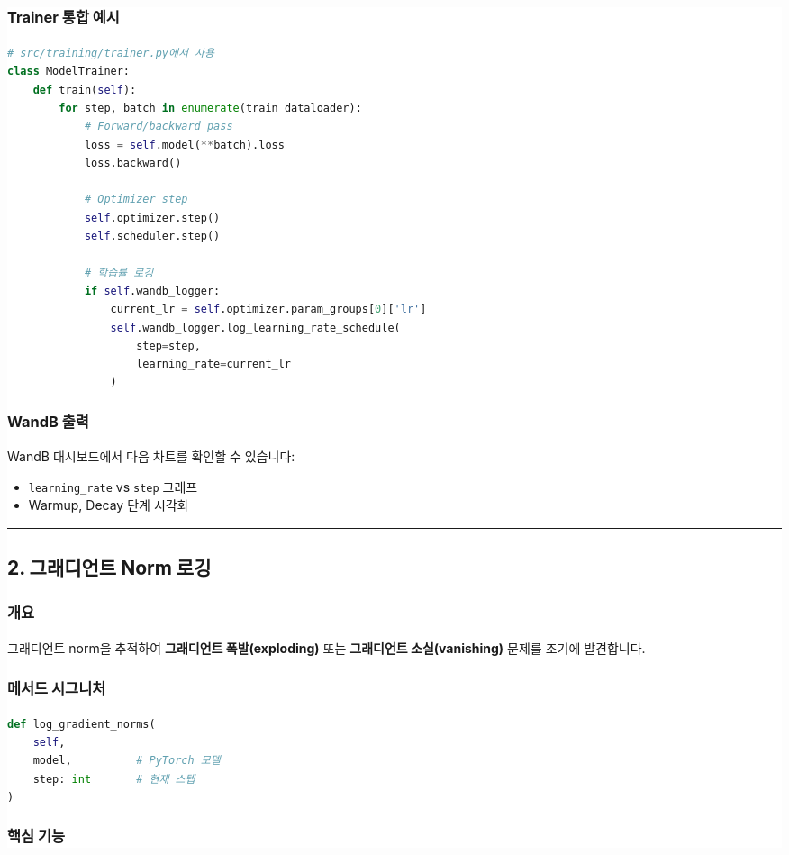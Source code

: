 ```python
```

### Trainer 통합 예시

```python
# src/training/trainer.py에서 사용
class ModelTrainer:
    def train(self):
        for step, batch in enumerate(train_dataloader):
            # Forward/backward pass
            loss = self.model(**batch).loss
            loss.backward()

            # Optimizer step
            self.optimizer.step()
            self.scheduler.step()

            # 학습률 로깅
            if self.wandb_logger:
                current_lr = self.optimizer.param_groups[0]['lr']
                self.wandb_logger.log_learning_rate_schedule(
                    step=step,
                    learning_rate=current_lr
                )
```

### WandB 출력

WandB 대시보드에서 다음 차트를 확인할 수 있습니다:
- `learning_rate` vs `step` 그래프
- Warmup, Decay 단계 시각화

---

## 2. 그래디언트 Norm 로깅

### 개요

그래디언트 norm을 추적하여 **그래디언트 폭발(exploding)** 또는 **그래디언트 소실(vanishing)** 문제를 조기에 발견합니다.

### 메서드 시그니처

```python
def log_gradient_norms(
    self,
    model,          # PyTorch 모델
    step: int       # 현재 스텝
)
```

### 핵심 기능
